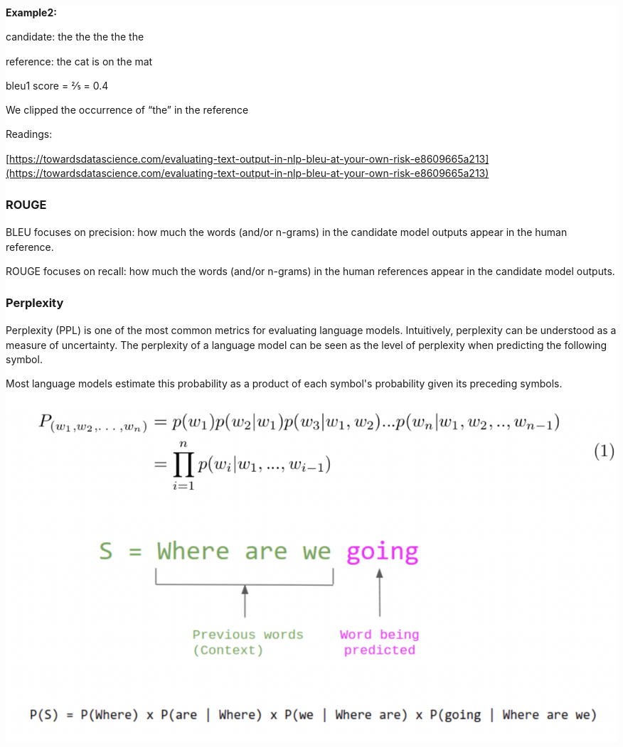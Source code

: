 **Example2:**

candidate: the the the the the

reference: the cat is on the mat

bleu1 score = ⅖ = 0.4

We clipped the occurrence of “the” in the reference

Readings:

[https://towardsdatascience.com/evaluating-text-output-in-nlp-bleu-at-your-own-risk-e8609665a213](https://towardsdatascience.com/evaluating-text-output-in-nlp-bleu-at-your-own-risk-e8609665a213)


### ROUGE

BLEU focuses on precision: how much the words (and/or n-grams) in the candidate model outputs appear in the human reference.

ROUGE focuses on recall: how much the words (and/or n-grams) in the human references appear in the candidate model outputs.


### Perplexity

Perplexity (PPL) is one of the most common metrics for evaluating language models. Intuitively, perplexity can be understood as a measure of uncertainty. The perplexity of a language model can be seen as the level of perplexity when predicting the following symbol.

Most language models estimate this probability as a product of each symbol's probability given its preceding symbols.


![alt_text](evaluations/images/image2.png "image_tooltip")

